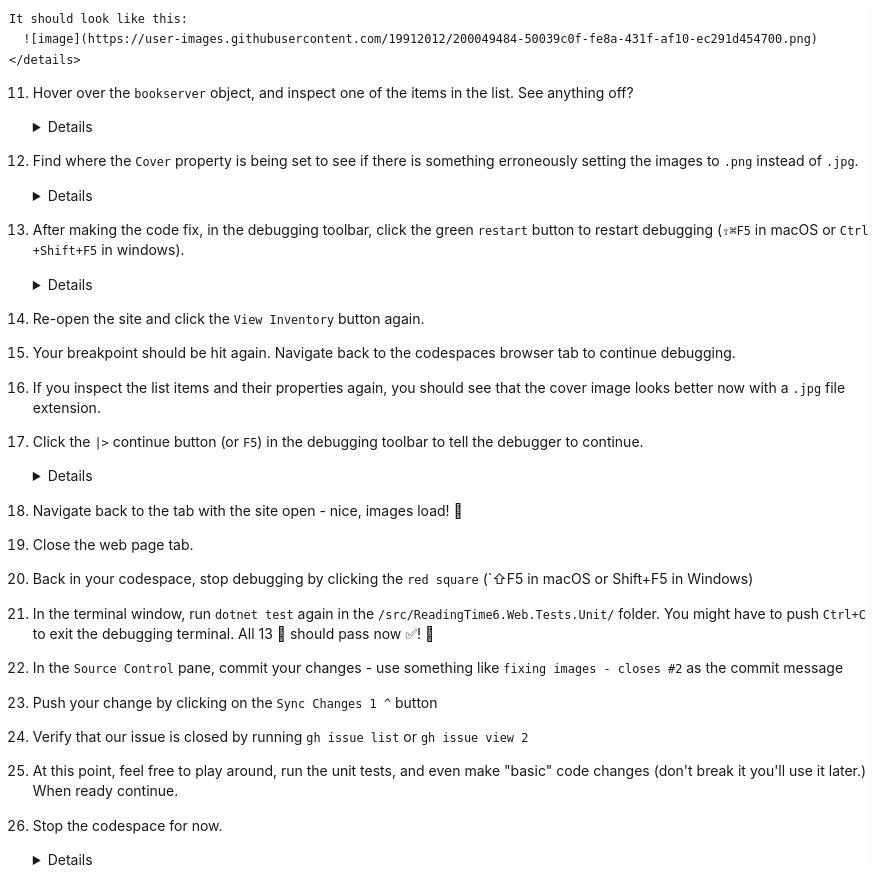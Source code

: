     It should look like this:
      ![image](https://user-images.githubusercontent.com/19912012/200049484-50039c0f-fe8a-431f-af10-ec291d454700.png)
    </details>
11. Hover over the `bookserver` object, and inspect one of the items in the list. See anything off?
    <details>
    
    Note how the `Cover` property is using `.png` instead of `.jpg`:

      ![image](https://user-images.githubusercontent.com/19912012/200050402-edfa8736-e872-47ca-ba96-1fc052319eb3.png)
    </details>
12. Find where the `Cover` property is being set to see if there is something erroneously setting the images to `.png` instead of `.jpg`.
    <details>
    
    1. Open the `Search` pane ![image](https://user-images.githubusercontent.com/19912012/200051135-b377f4a5-48b6-4696-a710-b0d076448ad0.png)
    2. Search for: `".png"` (with the quotes)
    3. Click on the result in `Book.cs` to open the file
    4. Remove the `.Replace(".jpg",".png")` function from the line
    5. The line should now read: `Cover = cover;`
    6. Save the file.
    </details>
13. After making the code fix, in the debugging toolbar, click the green `restart` button to restart debugging (`⇧⌘F5` in macOS or `Ctrl+Shift+F5` in windows).
    <details>

    This button: ![image](https://user-images.githubusercontent.com/19912012/200098170-86b980dd-25fd-431f-b627-d3654e5f1614.png)
    </details>
14. Re-open the site and click the `View Inventory` button again.
15. Your breakpoint should be hit again. Navigate back to the codespaces browser tab to continue debugging.
16. If you inspect the list items and their properties again, you should see that the cover image looks better now with a `.jpg` file extension.
17. Click the `|>` continue button (or `F5`) in the debugging toolbar to tell the debugger to continue.
    <details>

    This button: ![image](https://user-images.githubusercontent.com/19912012/200098220-f92cb96e-3d97-4b93-9924-748c9e32006e.png)
    </details>
18. Navigate back to the tab with the site open - nice, images load! 🎉
19. Close the web page tab.
20. Back in your codespace, stop debugging by clicking the `red square` (`⇧F5 in macOS or Shift+F5 in Windows)
21. In the terminal window, run `dotnet test` again in the `/src/ReadingTime6.Web.Tests.Unit/` folder. You might have to push `Ctrl+C` to exit the debugging terminal. All 13 🧪 should pass now :white_check_mark:! 🎉
22. In the `Source Control` pane, commit your changes - use something like `fixing images - closes #2` as the commit message
23. Push your change by clicking on the `Sync Changes 1 ^` button
24. Verify that our issue is closed by running `gh issue list` or `gh issue view 2`
25. At this point, feel free to play around, run the unit tests, and even make "basic" code changes (don't break it you'll use it later.) When ready continue.
26. Stop the codespace for now.
    <details>
